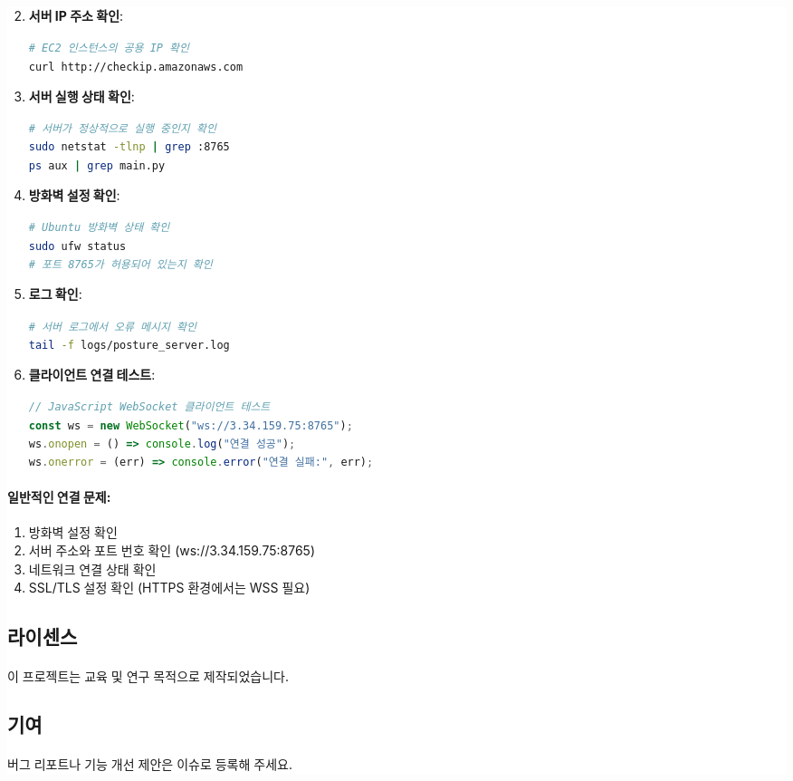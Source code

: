 2. **서버 IP 주소 확인**:

   ```bash
   # EC2 인스턴스의 공용 IP 확인
   curl http://checkip.amazonaws.com
   ```

3. **서버 실행 상태 확인**:

   ```bash
   # 서버가 정상적으로 실행 중인지 확인
   sudo netstat -tlnp | grep :8765
   ps aux | grep main.py
   ```

4. **방화벽 설정 확인**:

   ```bash
   # Ubuntu 방화벽 상태 확인
   sudo ufw status
   # 포트 8765가 허용되어 있는지 확인
   ```

5. **로그 확인**:

   ```bash
   # 서버 로그에서 오류 메시지 확인
   tail -f logs/posture_server.log
   ```

6. **클라이언트 연결 테스트**:
   ```javascript
   // JavaScript WebSocket 클라이언트 테스트
   const ws = new WebSocket("ws://3.34.159.75:8765");
   ws.onopen = () => console.log("연결 성공");
   ws.onerror = (err) => console.error("연결 실패:", err);
   ```

#### 일반적인 연결 문제:

1. 방화벽 설정 확인
2. 서버 주소와 포트 번호 확인 (ws://3.34.159.75:8765)
3. 네트워크 연결 상태 확인
4. SSL/TLS 설정 확인 (HTTPS 환경에서는 WSS 필요)

## 라이센스

이 프로젝트는 교육 및 연구 목적으로 제작되었습니다.

## 기여

버그 리포트나 기능 개선 제안은 이슈로 등록해 주세요.

